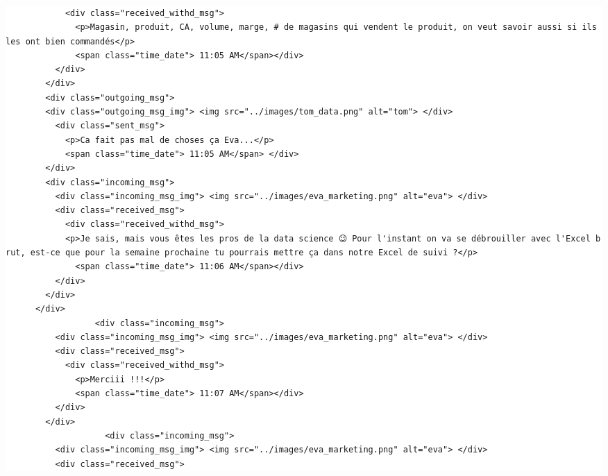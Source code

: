                 <div class="received_withd_msg">
                  <p>Magasin, produit, CA, volume, marge, # de magasins qui vendent le produit, on veut savoir aussi si ils les ont bien commandés</p>
                  <span class="time_date"> 11:05 AM</span></div>
              </div>
            </div>
            <div class="outgoing_msg">
            <div class="outgoing_msg_img"> <img src="../images/tom_data.png" alt="tom"> </div>
              <div class="sent_msg">
                <p>Ca fait pas mal de choses ça Eva...</p>
                <span class="time_date"> 11:05 AM</span> </div>
            </div>
            <div class="incoming_msg">
              <div class="incoming_msg_img"> <img src="../images/eva_marketing.png" alt="eva"> </div>
              <div class="received_msg">
                <div class="received_withd_msg">       
				<p>Je sais, mais vous êtes les pros de la data science 😉 Pour l'instant on va se débrouiller avec l'Excel brut, est-ce que pour la semaine prochaine tu pourrais mettre ça dans notre Excel de suivi ?</p>
                  <span class="time_date"> 11:06 AM</span></div>
              </div>
            </div>
          </div>
                      <div class="incoming_msg">
              <div class="incoming_msg_img"> <img src="../images/eva_marketing.png" alt="eva"> </div>
              <div class="received_msg">
                <div class="received_withd_msg">
                  <p>Merciii !!!</p>
                  <span class="time_date"> 11:07 AM</span></div>
              </div>
            </div>
                        <div class="incoming_msg">
              <div class="incoming_msg_img"> <img src="../images/eva_marketing.png" alt="eva"> </div>
              <div class="received_msg">